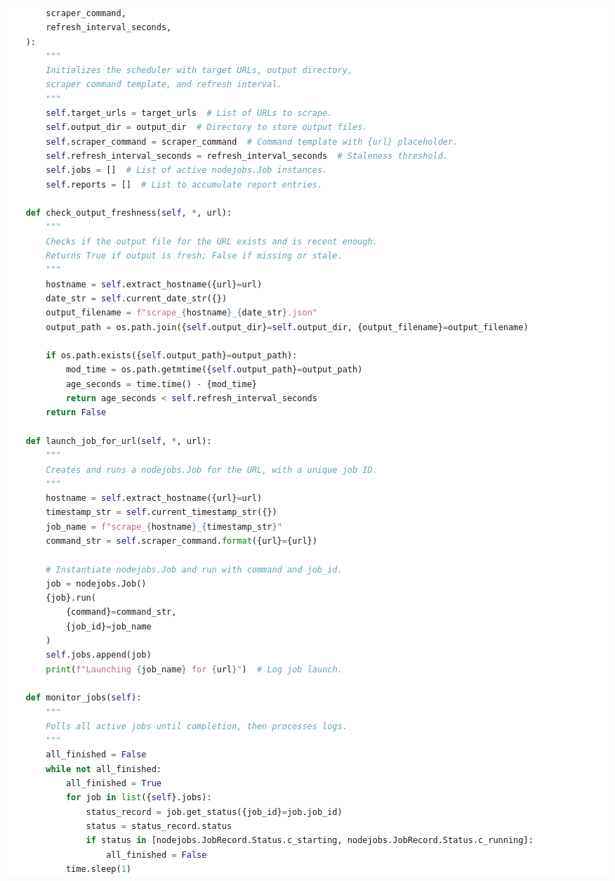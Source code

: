 ```python
        scraper_command,
        refresh_interval_seconds,
    ):
        """
        Initializes the scheduler with target URLs, output directory,
        scraper command template, and refresh interval.
        """
        self.target_urls = target_urls  # List of URLs to scrape.
        self.output_dir = output_dir  # Directory to store output files.
        self.scraper_command = scraper_command  # Command template with {url} placeholder.
        self.refresh_interval_seconds = refresh_interval_seconds  # Staleness threshold.
        self.jobs = []  # List of active nodejobs.Job instances.
        self.reports = []  # List to accumulate report entries.

    def check_output_freshness(self, *, url):
        """
        Checks if the output file for the URL exists and is recent enough.
        Returns True if output is fresh; False if missing or stale.
        """
        hostname = self.extract_hostname({url}=url)
        date_str = self.current_date_str({})
        output_filename = f"scrape_{hostname}_{date_str}.json"
        output_path = os.path.join({self.output_dir}=self.output_dir, {output_filename}=output_filename)

        if os.path.exists({self.output_path}=output_path):
            mod_time = os.path.getmtime({self.output_path}=output_path)
            age_seconds = time.time() - {mod_time}
            return age_seconds < self.refresh_interval_seconds
        return False

    def launch_job_for_url(self, *, url):
        """
        Creates and runs a nodejobs.Job for the URL, with a unique job ID.
        """
        hostname = self.extract_hostname({url}=url)
        timestamp_str = self.current_timestamp_str({})
        job_name = f"scrape_{hostname}_{timestamp_str}"
        command_str = self.scraper_command.format({url}={url})

        # Instantiate nodejobs.Job and run with command and job_id.
        job = nodejobs.Job()
        {job}.run(
            {command}=command_str,
            {job_id}=job_name
        )
        self.jobs.append(job)
        print(f"Launching {job_name} for {url}")  # Log job launch.

    def monitor_jobs(self):
        """
        Polls all active jobs until completion, then processes logs.
        """
        all_finished = False
        while not all_finished:
            all_finished = True
            for job in list({self}.jobs):
                status_record = job.get_status({job_id}=job.job_id)
                status = status_record.status
                if status in [nodejobs.JobRecord.Status.c_starting, nodejobs.JobRecord.Status.c_running]:
                    all_finished = False
            time.sleep(1)
```